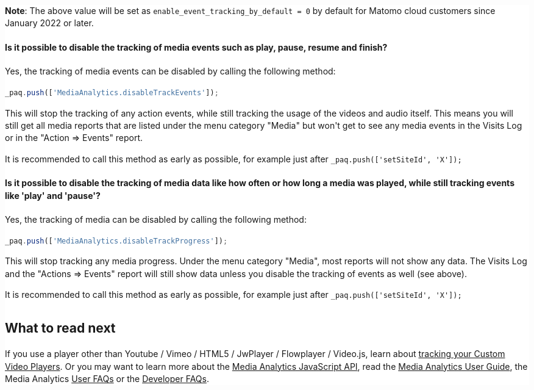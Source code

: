**Note**: The above value will be set as `enable_event_tracking_by_default = 0` by default for Matomo cloud customers since January 2022 or later.

#### Is it possible to disable the tracking of media events such as play, pause, resume and finish?

Yes, the tracking of media events can be disabled by calling the following method:

```js
_paq.push(['MediaAnalytics.disableTrackEvents']);
```

This will stop the tracking of any action events, while still tracking the usage of the videos and audio itself. This means
you will still get all media reports that are listed under the menu category "Media" but won't get to see any media events in the 
Visits Log or in the "Action => Events" report.
 
It is recommended to call this method as early as possible, for example just after `_paq.push(['setSiteId', 'X']);`

#### Is it possible to disable the tracking of media data like how often or how long a media was played, while still tracking events like 'play' and 'pause'?

Yes, the tracking of media can be disabled by calling the following method:

```js
_paq.push(['MediaAnalytics.disableTrackProgress']);
```

This will stop tracking any media progress. Under the menu category "Media", most reports will not show any data. 
The Visits Log and the "Actions => Events" report will still show data unless you disable the tracking of events as well (see above).
 
It is recommended to call this method as early as possible, for example just after `_paq.push(['setSiteId', 'X']);`


## What to read next

If you use a player other than Youtube / Vimeo / HTML5 / JwPlayer / Flowplayer / Video.js, learn about [tracking your Custom Video Players](/guides/media-analytics/custom-player). 
Or you may want to learn more about the [Media Analytics JavaScript API](/guides/media-analytics/reference), 
 read the [Media Analytics User Guide](https://matomo.org/docs/media-analytics/), 
 the Media Analytics [User FAQs](https://matomo.org/faq/media-analytics/) or the [Developer FAQs](/guides/media-analytics/faq).
